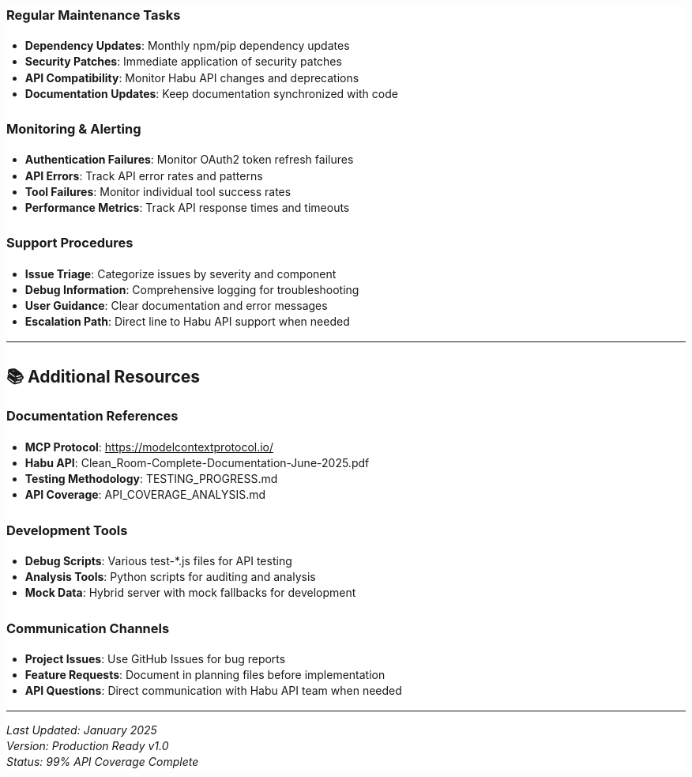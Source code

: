 ### Regular Maintenance Tasks
- **Dependency Updates**: Monthly npm/pip dependency updates
- **Security Patches**: Immediate application of security patches
- **API Compatibility**: Monitor Habu API changes and deprecations
- **Documentation Updates**: Keep documentation synchronized with code

### Monitoring & Alerting
- **Authentication Failures**: Monitor OAuth2 token refresh failures
- **API Errors**: Track API error rates and patterns
- **Tool Failures**: Monitor individual tool success rates
- **Performance Metrics**: Track API response times and timeouts

### Support Procedures
- **Issue Triage**: Categorize issues by severity and component
- **Debug Information**: Comprehensive logging for troubleshooting
- **User Guidance**: Clear documentation and error messages
- **Escalation Path**: Direct line to Habu API support when needed

---

## 📚 Additional Resources

### Documentation References
- **MCP Protocol**: https://modelcontextprotocol.io/
- **Habu API**: Clean_Room-Complete-Documentation-June-2025.pdf
- **Testing Methodology**: TESTING_PROGRESS.md
- **API Coverage**: API_COVERAGE_ANALYSIS.md

### Development Tools
- **Debug Scripts**: Various test-*.js files for API testing
- **Analysis Tools**: Python scripts for auditing and analysis
- **Mock Data**: Hybrid server with mock fallbacks for development

### Communication Channels
- **Project Issues**: Use GitHub Issues for bug reports
- **Feature Requests**: Document in planning files before implementation
- **API Questions**: Direct communication with Habu API team when needed

---

*Last Updated: January 2025*  
*Version: Production Ready v1.0*  
*Status: 99% API Coverage Complete*
